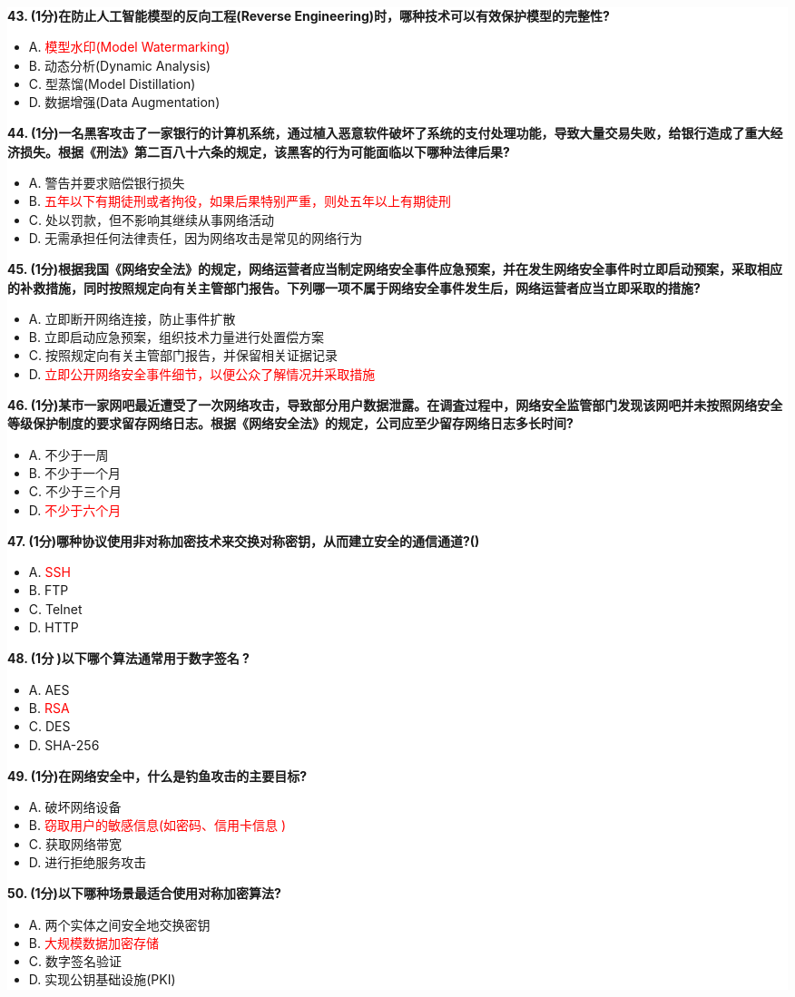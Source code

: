 **43. (1分)在防止人工智能模型的反向工程(Reverse Engineering)时，哪种技术可以有效保护模型的完整性?**

- A. <font color='red'>模型水印(Model Watermarking)</font>
- B. 动态分析(Dynamic Analysis)
- C. 型蒸馏(Model Distillation)
- D. 数据增强(Data Augmentation)

**44. (1分)一名黑客攻击了一家银行的计算机系统，通过植入恶意软件破坏了系统的支付处理功能，导致大量交易失败，给银行造成了重大经济损失。根据《刑法》第二百八十六条的规定，该黑客的行为可能面临以下哪种法律后果?**

- A. 警告并要求赔偿银行损失
- B. <font color='red'>五年以下有期徒刑或者拘役，如果后果特别严重，则处五年以上有期徒刑</font>
- C. 处以罚款，但不影响其继续从事网络活动
- D. 无需承担任何法律责任，因为网络攻击是常见的网络行为

**45. (1分)根据我国《网络安全法》的规定，网络运营者应当制定网络安全事件应急预案，并在发生网络安全事件时立即启动预案，采取相应的补救措施，同时按照规定向有关主管部门报告。下列哪一项不属于网络安全事件发生后，网络运营者应当立即采取的措施?**

- A. 立即断开网络连接，防止事件扩散
- B. 立即启动应急预案，组织技术力量进行处置偿方案
- C. 按照规定向有关主管部门报告，并保留相关证据记录
- D. <font color='red'>立即公开网络安全事件细节，以便公众了解情况并采取措施</font>

**46. (1分)某市一家网吧最近遭受了一次网络攻击，导致部分用户数据泄露。在调査过程中，网络安全监管部门发现该网吧并未按照网络安全等级保护制度的要求留存网络日志。根据《网络安全法》的规定，公司应至少留存网络日志多长时间?**

- A. 不少于一周
- B. 不少于一个月
- C. 不少于三个月
- D. <font color='red'>不少于六个月</font>

**47. (1分)哪种协议使用非对称加密技术来交换对称密钥，从而建立安全的通信通道?()**

- A. <font color='red'>SSH</font>
- B. FTP
- C. Telnet
- D. HTTP

**48. (1分 )以下哪个算法通常用于数字签名 ?**

- A. AES
- B. <font color='red'>RSA</font>
- C. DES
- D. SHA-256

**49. (1分)在网络安全中，什么是钓鱼攻击的主要目标?**

- A. 破坏网络设备
- B. <font color='red'>窃取用户的敏感信息(如密码、信用卡信息 )</font>
- C. 获取网络带宽
- D. 进行拒绝服务攻击

**50. (1分)以下哪种场景最适合使用对称加密算法?**

- A. 两个实体之间安全地交换密钥
- B. <font color='red'>大规模数据加密存储</font>
- C. 数字签名验证
- D. 实现公钥基础设施(PKI)
